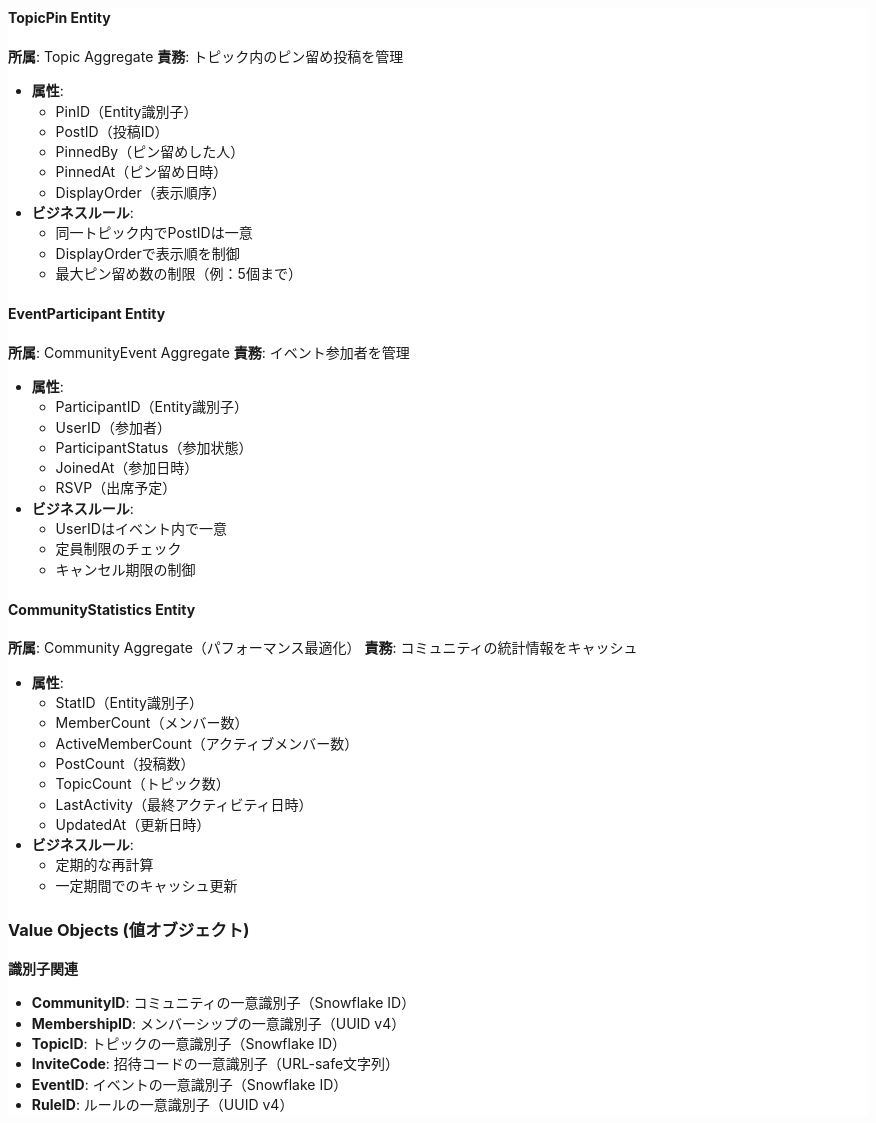 #### TopicPin Entity
**所属**: Topic Aggregate
**責務**: トピック内のピン留め投稿を管理
- **属性**:
  - PinID（Entity識別子）
  - PostID（投稿ID）
  - PinnedBy（ピン留めした人）
  - PinnedAt（ピン留め日時）
  - DisplayOrder（表示順序）
- **ビジネスルール**:
  - 同一トピック内でPostIDは一意
  - DisplayOrderで表示順を制御
  - 最大ピン留め数の制限（例：5個まで）

#### EventParticipant Entity
**所属**: CommunityEvent Aggregate
**責務**: イベント参加者を管理
- **属性**:
  - ParticipantID（Entity識別子）
  - UserID（参加者）
  - ParticipantStatus（参加状態）
  - JoinedAt（参加日時）
  - RSVP（出席予定）
- **ビジネスルール**:
  - UserIDはイベント内で一意
  - 定員制限のチェック
  - キャンセル期限の制御

#### CommunityStatistics Entity
**所属**: Community Aggregate（パフォーマンス最適化）
**責務**: コミュニティの統計情報をキャッシュ
- **属性**:
  - StatID（Entity識別子）
  - MemberCount（メンバー数）
  - ActiveMemberCount（アクティブメンバー数）
  - PostCount（投稿数）
  - TopicCount（トピック数）
  - LastActivity（最終アクティビティ日時）
  - UpdatedAt（更新日時）
- **ビジネスルール**:
  - 定期的な再計算
  - 一定期間でのキャッシュ更新

### Value Objects (値オブジェクト)

**識別子関連**
- **CommunityID**: コミュニティの一意識別子（Snowflake ID）
- **MembershipID**: メンバーシップの一意識別子（UUID v4）
- **TopicID**: トピックの一意識別子（Snowflake ID）  
- **InviteCode**: 招待コードの一意識別子（URL-safe文字列）
- **EventID**: イベントの一意識別子（Snowflake ID）
- **RuleID**: ルールの一意識別子（UUID v4）
